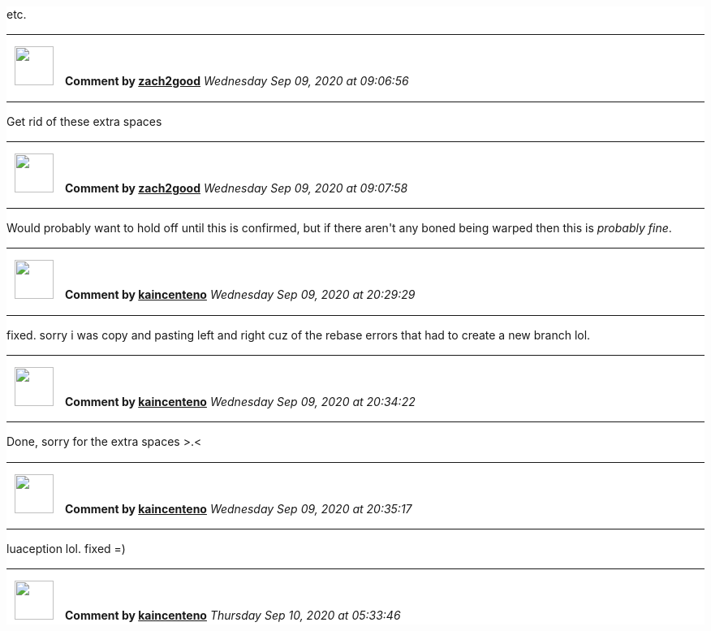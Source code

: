 ```lua

```



etc.


----
<a href="https://github.com/zach2good"><img src="https://avatars3.githubusercontent.com/u/1389729?v=4" width="48" height="48" hspace="10"></img></a> **Comment by [zach2good](https://github.com/zach2good)**
_Wednesday Sep 09, 2020 at 09:06:56_

----

Get rid of these extra spaces


----
<a href="https://github.com/zach2good"><img src="https://avatars3.githubusercontent.com/u/1389729?v=4" width="48" height="48" hspace="10"></img></a> **Comment by [zach2good](https://github.com/zach2good)**
_Wednesday Sep 09, 2020 at 09:07:58_

----

Would probably want to hold off until this is confirmed, but if there aren't any boned being warped then this is _probably fine_.


----
<a href="https://github.com/kaincenteno"><img src="https://avatars3.githubusercontent.com/u/26943220?v=4" width="48" height="48" hspace="10"></img></a> **Comment by [kaincenteno](https://github.com/kaincenteno)**
_Wednesday Sep 09, 2020 at 20:29:29_

----

fixed. sorry i was copy and pasting left and right cuz of the rebase errors that had to create a new branch lol.


----
<a href="https://github.com/kaincenteno"><img src="https://avatars3.githubusercontent.com/u/26943220?v=4" width="48" height="48" hspace="10"></img></a> **Comment by [kaincenteno](https://github.com/kaincenteno)**
_Wednesday Sep 09, 2020 at 20:34:22_

----

Done, sorry for the extra spaces >.<


----
<a href="https://github.com/kaincenteno"><img src="https://avatars3.githubusercontent.com/u/26943220?v=4" width="48" height="48" hspace="10"></img></a> **Comment by [kaincenteno](https://github.com/kaincenteno)**
_Wednesday Sep 09, 2020 at 20:35:17_

----

luaception lol. fixed =)


----
<a href="https://github.com/kaincenteno"><img src="https://avatars3.githubusercontent.com/u/26943220?v=4" width="48" height="48" hspace="10"></img></a> **Comment by [kaincenteno](https://github.com/kaincenteno)**
_Thursday Sep 10, 2020 at 05:33:46_

